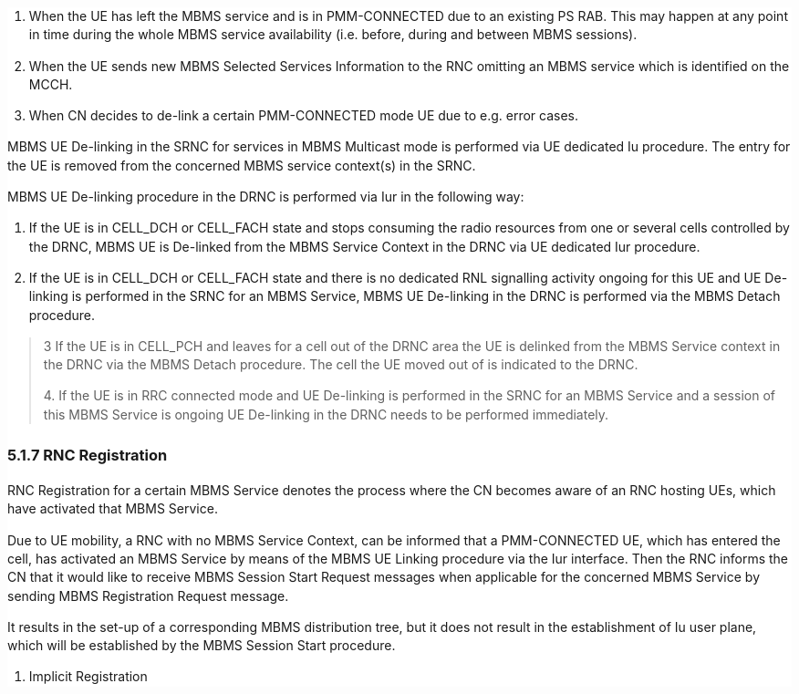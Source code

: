 1.  When the UE has left the MBMS service and is in PMM-CONNECTED due to
    an existing PS RAB. This may happen at any point in time during the
    whole MBMS service availability (i.e. before, during and between
    MBMS sessions).

2.  When the UE sends new MBMS Selected Services Information to the RNC
    omitting an MBMS service which is identified on the MCCH.

3.  When CN decides to de-link a certain PMM-CONNECTED mode UE due to
    e.g. error cases.

MBMS UE De-linking in the SRNC for services in MBMS Multicast mode is
performed via UE dedicated Iu procedure. The entry for the UE is removed
from the concerned MBMS service context(s) in the SRNC.

MBMS UE De-linking procedure in the DRNC is performed via Iur in the
following way:

1.  If the UE is in CELL\_DCH or CELL\_FACH state and stops consuming
    the radio resources from one or several cells controlled by the
    DRNC, MBMS UE is De-linked from the MBMS Service Context in the DRNC
    via UE dedicated Iur procedure.

2.  If the UE is in CELL\_DCH or CELL\_FACH state and there is no
    dedicated RNL signalling activity ongoing for this UE and UE
    De-linking is performed in the SRNC for an MBMS Service, MBMS UE
    De-linking in the DRNC is performed via the MBMS Detach procedure.

> 3 If the UE is in CELL\_PCH and leaves for a cell out of the DRNC area
> the UE is delinked from the MBMS Service context in the DRNC via the
> MBMS Detach procedure. The cell the UE moved out of is indicated to
> the DRNC.
>
> 4\. If the UE is in RRC connected mode and UE De-linking is performed
> in the SRNC for an MBMS Service and a session of this MBMS Service is
> ongoing UE De-linking in the DRNC needs to be performed immediately.

### 5.1.7 RNC Registration

RNC Registration for a certain MBMS Service denotes the process where
the CN becomes aware of an RNC hosting UEs, which have activated that
MBMS Service.

Due to UE mobility, a RNC with no MBMS Service Context, can be informed
that a PMM-CONNECTED UE, which has entered the cell, has activated an
MBMS Service by means of the MBMS UE Linking procedure via the Iur
interface. Then the RNC informs the CN that it would like to receive
MBMS Session Start Request messages when applicable for the concerned
MBMS Service by sending MBMS Registration Request message.

It results in the set-up of a corresponding MBMS distribution tree, but
it does not result in the establishment of Iu user plane, which will be
established by the MBMS Session Start procedure.

1.  Implicit Registration
